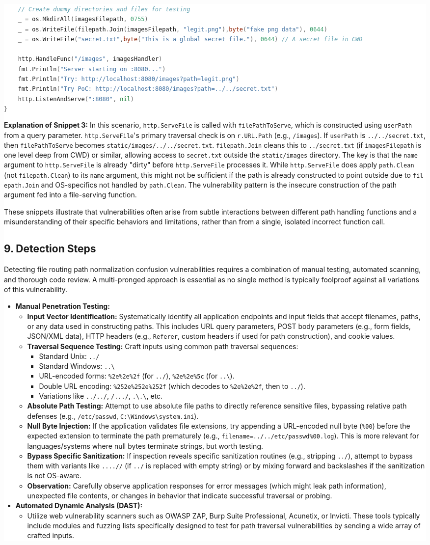 ```go
    // Create dummy directories and files for testing
    _ = os.MkdirAll(imagesFilepath, 0755)
    _ = os.WriteFile(filepath.Join(imagesFilepath, "legit.png"),byte("fake png data"), 0644)
    _ = os.WriteFile("secret.txt",byte("This is a global secret file."), 0644) // A secret file in CWD

    http.HandleFunc("/images", imagesHandler)
    fmt.Println("Server starting on :8080...")
    fmt.Println("Try: http://localhost:8080/images?path=legit.png")
    fmt.Println("Try PoC: http://localhost:8080/images?path=../../secret.txt")
    http.ListenAndServe(":8080", nil)
}
```

**Explanation of Snippet 3:**
In this scenario, `http.ServeFile` is called with `filePathToServe`, which is constructed using `userPath` from a query parameter. `http.ServeFile`'s primary traversal check is on `r.URL.Path` (e.g., `/images`). If `userPath` is `../../secret.txt`, then `filePathToServe` becomes `static/images/../../secret.txt`. `filepath.Join` cleans this to `../secret.txt` (if `imagesFilepath` is one level deep from CWD) or similar, allowing access to `secret.txt` outside the `static/images` directory. The key is that the `name` argument to `http.ServeFile` is already "dirty" before `http.ServeFile` processes it. While `http.ServeFile` does apply `path.Clean` (not `filepath.Clean`) to its `name` argument, this might not be sufficient if the path is already constructed to point outside due to `filepath.Join` and OS-specifics not handled by `path.Clean`. The vulnerability pattern is the insecure construction of the path argument fed into a file-serving function.

These snippets illustrate that vulnerabilities often arise from subtle interactions between different path handling functions and a misunderstanding of their specific behaviors and limitations, rather than from a single, isolated incorrect function call.

## 9. Detection Steps

Detecting file routing path normalization confusion vulnerabilities requires a combination of manual testing, automated scanning, and thorough code review. A multi-pronged approach is essential as no single method is typically foolproof against all variations of this vulnerability.

- **Manual Penetration Testing:**
    - **Input Vector Identification:** Systematically identify all application endpoints and input fields that accept filenames, paths, or any data used in constructing paths. This includes URL query parameters, POST body parameters (e.g., form fields, JSON/XML data), HTTP headers (e.g., `Referer`, custom headers if used for path construction), and cookie values.
    - **Traversal Sequence Testing:** Craft inputs using common path traversal sequences:
        - Standard Unix: `../`
        - Standard Windows: `..\`
        - URL-encoded forms: `%2e%2e%2f` (for `../`), `%2e%2e%5c` (for `..\`).
        - Double URL encoding: `%252e%252e%252f` (which decodes to `%2e%2e%2f`, then to `../`).
        - Variations like `../../`, `/.../`, `.\.\`, etc.
    - **Absolute Path Testing:** Attempt to use absolute file paths to directly reference sensitive files, bypassing relative path defenses (e.g., `/etc/passwd`, `C:\Windows\system.ini`).
    - **Null Byte Injection:** If the application validates file extensions, try appending a URL-encoded null byte (`%00`) before the expected extension to terminate the path prematurely (e.g., `filename=../../etc/passwd%00.log`). This is more relevant for languages/systems where null bytes terminate strings, but worth testing.
    - **Bypass Specific Sanitization:** If inspection reveals specific sanitization routines (e.g., stripping `../`), attempt to bypass them with variants like `....//` (if `../` is replaced with empty string) or by mixing forward and backslashes if the sanitization is not OS-aware.
    - **Observation:** Carefully observe application responses for error messages (which might leak path information), unexpected file contents, or changes in behavior that indicate successful traversal or probing.
- **Automated Dynamic Analysis (DAST):**
    - Utilize web vulnerability scanners such as OWASP ZAP, Burp Suite Professional, Acunetix, or Invicti. These tools typically include modules and fuzzing lists specifically designed to test for path traversal vulnerabilities by sending a wide array of crafted inputs.